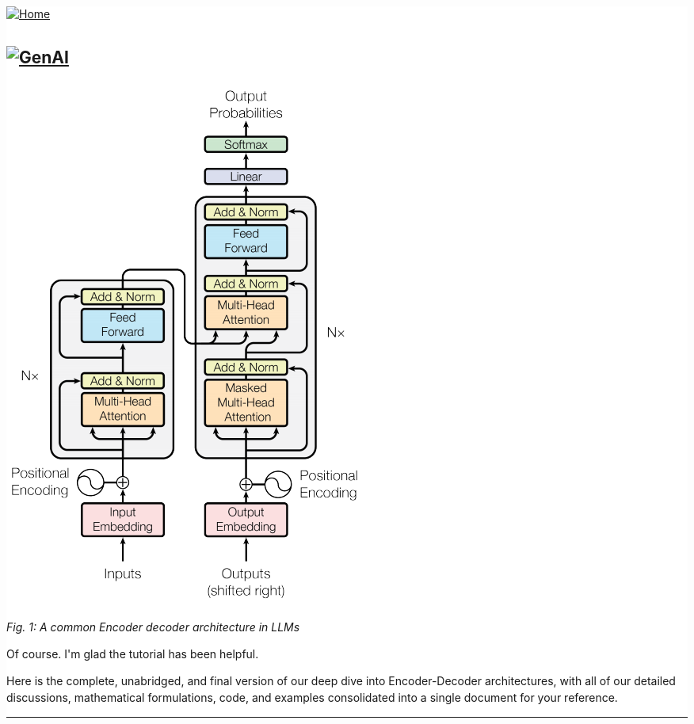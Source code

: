 [![Home](https://img.shields.io/badge/Home-Click%20Here-blue?style=flat&logo=homeadvisor&logoColor=white)](../../)

## [![GenAI](https://img.shields.io/badge/GenAI-Selected_Topics_in_Generative_AI-green?style=for-the-badge&logo=github)](../../main_page/GenAI)

![image](../../images/Encoder-Decoder.png)

*Fig. 1: A common Encoder decoder architecture in LLMs*


Of course. I'm glad the tutorial has been helpful.

Here is the complete, unabridged, and final version of our deep dive into Encoder-Decoder architectures, with all of our detailed discussions, mathematical formulations, code, and examples consolidated into a single document for your reference.

-----
